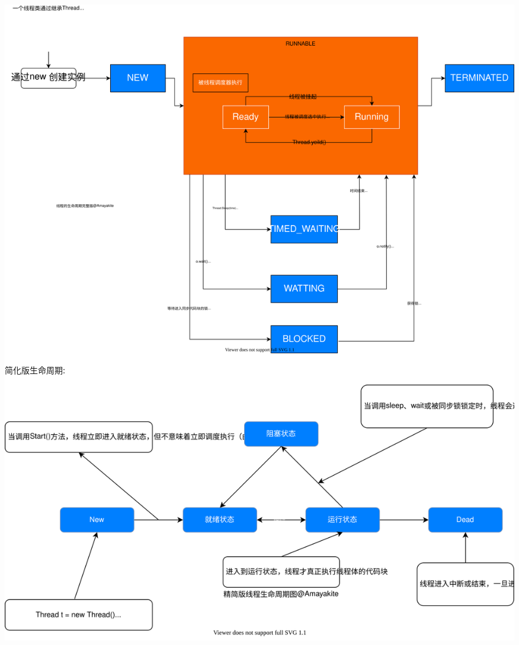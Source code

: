 ![Java线程生命周期](/images/Java/JavaSE/16-初识线程/Java线程生命周期-16367276068553.svg)

简化版生命周期:

![生命周期-精简版](/images/Java/JavaSE/16-初识线程/生命周期-精简版-16367265796462.svg)
